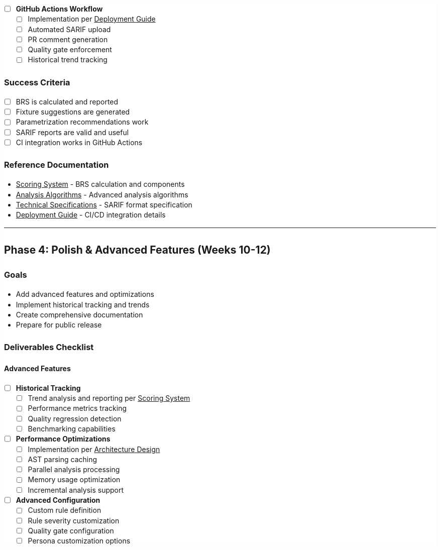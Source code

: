 - [ ] **GitHub Actions Workflow**
  - [ ] Implementation per [Deployment Guide](planning/09_deployment_guide.md#quality-gate-workflow)
  - [ ] Automated SARIF upload
  - [ ] PR comment generation
  - [ ] Quality gate enforcement
  - [ ] Historical trend tracking

### Success Criteria
- [ ] BRS is calculated and reported
- [ ] Fixture suggestions are generated
- [ ] Parametrization recommendations work
- [ ] SARIF reports are valid and useful
- [ ] CI integration works in GitHub Actions

### Reference Documentation
- [Scoring System](planning/04_scoring_system.md) - BRS calculation and components
- [Analysis Algorithms](planning/03_analysis_algorithms.md) - Advanced analysis algorithms
- [Technical Specifications](planning/07_technical_specifications.md) - SARIF format specification
- [Deployment Guide](planning/09_deployment_guide.md) - CI/CD integration details

---

## Phase 4: Polish & Advanced Features (Weeks 10-12)

### Goals
- Add advanced features and optimizations
- Implement historical tracking and trends
- Create comprehensive documentation
- Prepare for public release

### Deliverables Checklist

#### Advanced Features
- [ ] **Historical Tracking**
  - [ ] Trend analysis and reporting per [Scoring System](planning/04_scoring_system.md#historical-tracking)
  - [ ] Performance metrics tracking
  - [ ] Quality regression detection
  - [ ] Benchmarking capabilities

- [ ] **Performance Optimizations**
  - [ ] Implementation per [Architecture Design](planning/02_architecture_design.md#performance-considerations)
  - [ ] AST parsing caching
  - [ ] Parallel analysis processing
  - [ ] Memory usage optimization
  - [ ] Incremental analysis support

- [ ] **Advanced Configuration**
  - [ ] Custom rule definition
  - [ ] Rule severity customization
  - [ ] Quality gate configuration
  - [ ] Persona customization options
